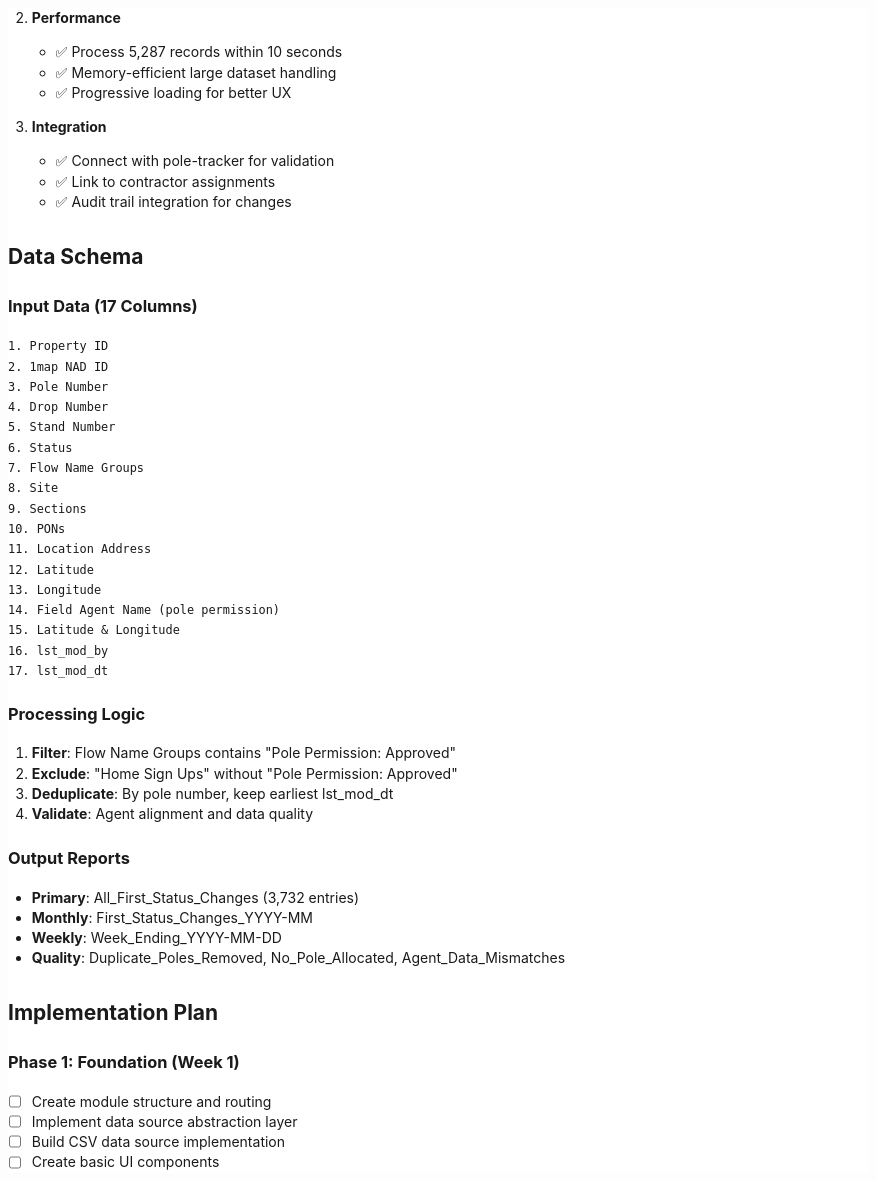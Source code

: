 2. **Performance**
   - ✅ Process 5,287 records within 10 seconds
   - ✅ Memory-efficient large dataset handling
   - ✅ Progressive loading for better UX

3. **Integration**
   - ✅ Connect with pole-tracker for validation
   - ✅ Link to contractor assignments
   - ✅ Audit trail integration for changes

## Data Schema

### Input Data (17 Columns)
```
1. Property ID
2. 1map NAD ID
3. Pole Number
4. Drop Number
5. Stand Number
6. Status
7. Flow Name Groups
8. Site
9. Sections
10. PONs
11. Location Address
12. Latitude
13. Longitude
14. Field Agent Name (pole permission)
15. Latitude & Longitude
16. lst_mod_by
17. lst_mod_dt
```

### Processing Logic
1. **Filter**: Flow Name Groups contains "Pole Permission: Approved"
2. **Exclude**: "Home Sign Ups" without "Pole Permission: Approved"
3. **Deduplicate**: By pole number, keep earliest lst_mod_dt
4. **Validate**: Agent alignment and data quality

### Output Reports
- **Primary**: All_First_Status_Changes (3,732 entries)
- **Monthly**: First_Status_Changes_YYYY-MM
- **Weekly**: Week_Ending_YYYY-MM-DD
- **Quality**: Duplicate_Poles_Removed, No_Pole_Allocated, Agent_Data_Mismatches

## Implementation Plan

### Phase 1: Foundation (Week 1)
- [ ] Create module structure and routing
- [ ] Implement data source abstraction layer
- [ ] Build CSV data source implementation
- [ ] Create basic UI components

